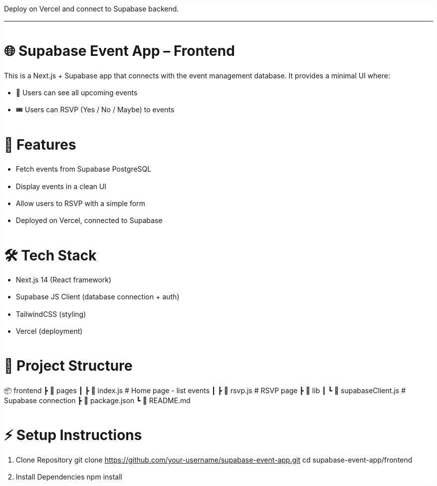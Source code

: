 Deploy on Vercel and connect to Supabase backend.

---

# 🌐 Supabase Event App – Frontend

This is a Next.js + Supabase app that connects with the event management database.
It provides a minimal UI where:

 - 📅 Users can see all upcoming events

 - 🎟️ Users can RSVP (Yes / No / Maybe) to events

# 📌 Features

 - Fetch events from Supabase PostgreSQL

 - Display events in a clean UI

 - Allow users to RSVP with a simple form

 - Deployed on Vercel, connected to Supabase

# 🛠️ Tech Stack

 - Next.js 14 (React framework)

 - Supabase JS Client (database connection + auth)

 - TailwindCSS (styling)

 - Vercel (deployment)

# 📂 Project Structure
📦 frontend
 ┣ 📂 pages
 ┃ ┣ 📜 index.js         # Home page - list events
 ┃ ┣ 📜 rsvp.js          # RSVP page
 ┣ 📂 lib
 ┃ ┗ 📜 supabaseClient.js # Supabase connection
 ┣ 📜 package.json
 ┗ 📜 README.md

# ⚡ Setup Instructions
1. Clone Repository
git clone https://github.com/your-username/supabase-event-app.git
cd supabase-event-app/frontend

2. Install Dependencies
npm install
